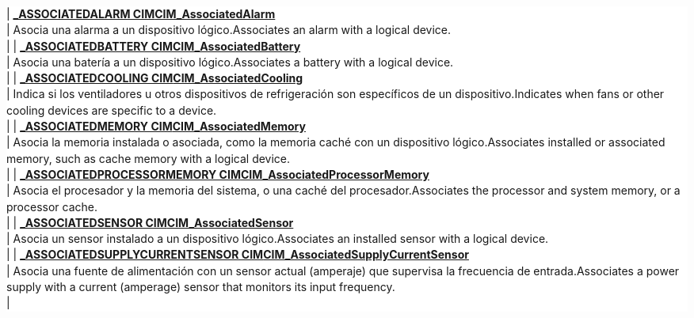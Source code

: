 | [<span data-ttu-id="f2045-140">**\_ASSOCIATEDALARM CIM**</span><span class="sxs-lookup"><span data-stu-id="f2045-140">**CIM\_AssociatedAlarm**</span></span>](/windows/desktop/CIMWin32Prov/cim-associatedalarm)<br/>                                           | <span data-ttu-id="f2045-141">Asocia una alarma a un dispositivo lógico.</span><span class="sxs-lookup"><span data-stu-id="f2045-141">Associates an alarm with a logical device.</span></span><br/>                                                                                                                                                                                                                                                                                                                                                 |
| [<span data-ttu-id="f2045-142">**\_ASSOCIATEDBATTERY CIM**</span><span class="sxs-lookup"><span data-stu-id="f2045-142">**CIM\_AssociatedBattery**</span></span>](/windows/desktop/CIMWin32Prov/cim-associatedbattery)<br/>                                       | <span data-ttu-id="f2045-143">Asocia una batería a un dispositivo lógico.</span><span class="sxs-lookup"><span data-stu-id="f2045-143">Associates a battery with a logical device.</span></span><br/>                                                                                                                                                                                                                                                                                                                                                |
| [<span data-ttu-id="f2045-144">**\_ASSOCIATEDCOOLING CIM**</span><span class="sxs-lookup"><span data-stu-id="f2045-144">**CIM\_AssociatedCooling**</span></span>](/windows/desktop/CIMWin32Prov/cim-associatedcooling)<br/>                                       | <span data-ttu-id="f2045-145">Indica si los ventiladores u otros dispositivos de refrigeración son específicos de un dispositivo.</span><span class="sxs-lookup"><span data-stu-id="f2045-145">Indicates when fans or other cooling devices are specific to a device.</span></span><br/>                                                                                                                                                                                                                                                                                                                     |
| [<span data-ttu-id="f2045-146">**\_ASSOCIATEDMEMORY CIM**</span><span class="sxs-lookup"><span data-stu-id="f2045-146">**CIM\_AssociatedMemory**</span></span>](/windows/desktop/CIMWin32Prov/cim-associatedmemory)<br/>                                         | <span data-ttu-id="f2045-147">Asocia la memoria instalada o asociada, como la memoria caché con un dispositivo lógico.</span><span class="sxs-lookup"><span data-stu-id="f2045-147">Associates installed or associated memory, such as cache memory with a logical device.</span></span><br/>                                                                                                                                                                                                                                                                                                     |
| [<span data-ttu-id="f2045-148">**\_ASSOCIATEDPROCESSORMEMORY CIM**</span><span class="sxs-lookup"><span data-stu-id="f2045-148">**CIM\_AssociatedProcessorMemory**</span></span>](/windows/desktop/CIMWin32Prov/cim-associatedprocessormemory)<br/>                       | <span data-ttu-id="f2045-149">Asocia el procesador y la memoria del sistema, o una caché del procesador.</span><span class="sxs-lookup"><span data-stu-id="f2045-149">Associates the processor and system memory, or a processor cache.</span></span><br/>                                                                                                                                                                                                                                                                                                                          |
| [<span data-ttu-id="f2045-150">**\_ASSOCIATEDSENSOR CIM**</span><span class="sxs-lookup"><span data-stu-id="f2045-150">**CIM\_AssociatedSensor**</span></span>](/windows/desktop/CIMWin32Prov/cim-associatedsensor)<br/>                                         | <span data-ttu-id="f2045-151">Asocia un sensor instalado a un dispositivo lógico.</span><span class="sxs-lookup"><span data-stu-id="f2045-151">Associates an installed sensor with a logical device.</span></span><br/>                                                                                                                                                                                                                                                                                                                                      |
| [<span data-ttu-id="f2045-152">**\_ASSOCIATEDSUPPLYCURRENTSENSOR CIM**</span><span class="sxs-lookup"><span data-stu-id="f2045-152">**CIM\_AssociatedSupplyCurrentSensor**</span></span>](/windows/desktop/CIMWin32Prov/cim-associatedsupplycurrentsensor)<br/>               | <span data-ttu-id="f2045-153">Asocia una fuente de alimentación con un sensor actual (amperaje) que supervisa la frecuencia de entrada.</span><span class="sxs-lookup"><span data-stu-id="f2045-153">Associates a power supply with a current (amperage) sensor that monitors its input frequency.</span></span><br/>                                                                                                                                                                                                                                                                                              |